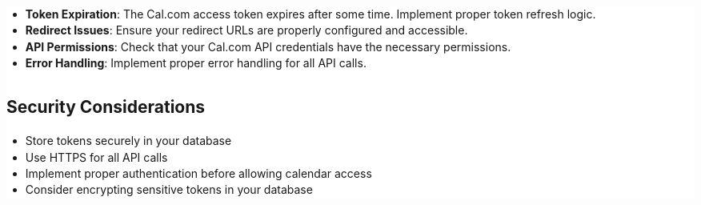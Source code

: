 - **Token Expiration**: The Cal.com access token expires after some time. Implement proper token refresh logic.
- **Redirect Issues**: Ensure your redirect URLs are properly configured and accessible.
- **API Permissions**: Check that your Cal.com API credentials have the necessary permissions.
- **Error Handling**: Implement proper error handling for all API calls.

## Security Considerations

- Store tokens securely in your database
- Use HTTPS for all API calls
- Implement proper authentication before allowing calendar access
- Consider encrypting sensitive tokens in your database 